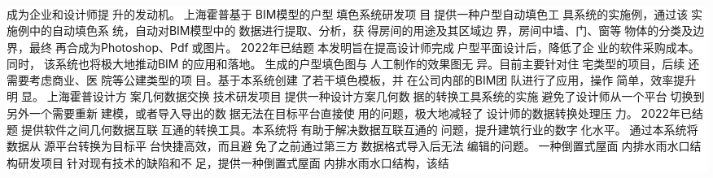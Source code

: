 成为企业和设计师提
升的发动机。
上海霍普基于
BIM模型的户型
填色系统研发项
目
提供一种户型自动填色工
具系统的实施例，通过该
实施例中的自动填色系
统，自动对BIM模型中的
数据进行提取、分析，获
得房间的用途及其区域边
界，房间中墙、门、窗等
物体的分类及边界，最终
再合成为Photoshop、Pdf
或图片。
2022年已结题
本发明旨在提高设计师完成
户型平面设计后，降低了企
业的软件采购成本。同时，
该系统也将极大地推动BIM
的应用和落地。
生成的户型填色图与
人工制作的效果图无
异。目前主要针对住
宅类型的项目，后续
还需要考虑商业、医
院等公建类型的项
目。基于本系统创建
了若干填色模板，并
在公司内部的BIM团
队进行了应用，操作
简单，效率提升明
显。
上海霍普设计方
案几何数据交换
技术研发项目
提供一种设计方案几何数
据的转换工具系统的实施
避免了设计师从一个平台
切换到另外一个需要重新
建模，或者导入导出的数
据无法在目标平台直接使
用的问题，极大地减轻了
设计师的数据转换处理压
力。
2022年已结题
提供软件之间几何数据互联
互通的转换工具。本系统将
有助于解决数据互联互通的
问题，提升建筑行业的数字
化水平。
通过本系统将数据从
源平台转换为目标平
台快捷高效，而且避
免了之前通过第三方
数据格式导入后无法
编辑的问题。
一种倒置式屋面
内排水雨水口结
构研发项目
针对现有技术的缺陷和不
足，提供一种倒置式屋面
内排水雨水口结构，该结